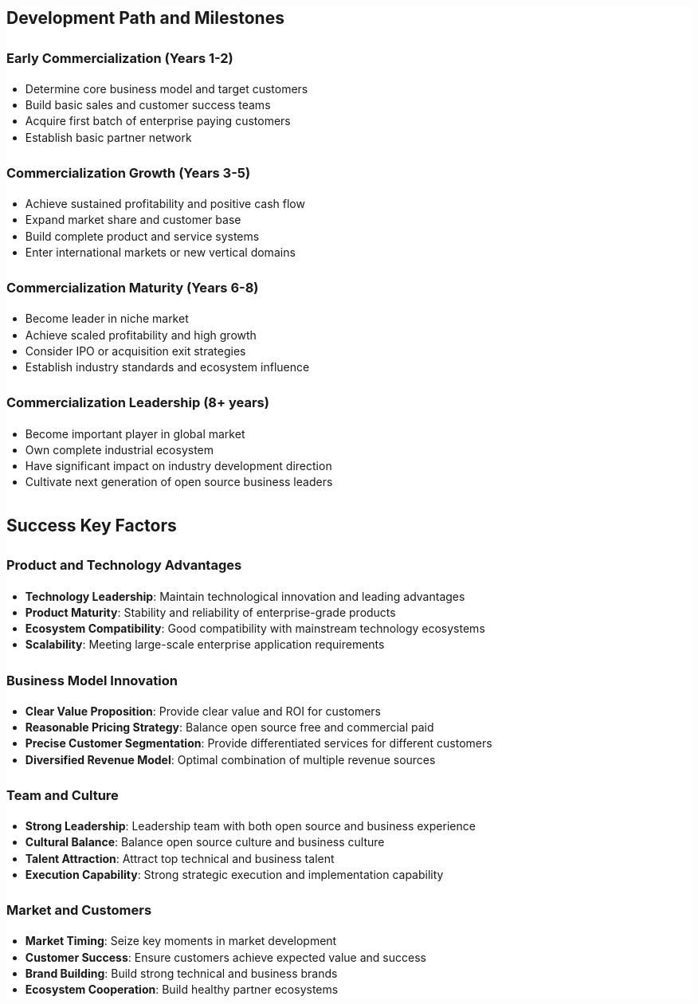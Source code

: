 ## Development Path and Milestones

### Early Commercialization (Years 1-2)
- Determine core business model and target customers
- Build basic sales and customer success teams
- Acquire first batch of enterprise paying customers
- Establish basic partner network

### Commercialization Growth (Years 3-5)
- Achieve sustained profitability and positive cash flow
- Expand market share and customer base
- Build complete product and service systems
- Enter international markets or new vertical domains

### Commercialization Maturity (Years 6-8)
- Become leader in niche market
- Achieve scaled profitability and high growth
- Consider IPO or acquisition exit strategies
- Establish industry standards and ecosystem influence

### Commercialization Leadership (8+ years)
- Become important player in global market
- Own complete industrial ecosystem
- Have significant impact on industry development direction
- Cultivate next generation of open source business leaders

## Success Key Factors

### Product and Technology Advantages
- **Technology Leadership**: Maintain technological innovation and leading advantages
- **Product Maturity**: Stability and reliability of enterprise-grade products
- **Ecosystem Compatibility**: Good compatibility with mainstream technology ecosystems
- **Scalability**: Meeting large-scale enterprise application requirements

### Business Model Innovation
- **Clear Value Proposition**: Provide clear value and ROI for customers
- **Reasonable Pricing Strategy**: Balance open source free and commercial paid
- **Precise Customer Segmentation**: Provide differentiated services for different customers
- **Diversified Revenue Model**: Optimal combination of multiple revenue sources

### Team and Culture
- **Strong Leadership**: Leadership team with both open source and business experience
- **Cultural Balance**: Balance open source culture and business culture
- **Talent Attraction**: Attract top technical and business talent
- **Execution Capability**: Strong strategic execution and implementation capability

### Market and Customers
- **Market Timing**: Seize key moments in market development
- **Customer Success**: Ensure customers achieve expected value and success
- **Brand Building**: Build strong technical and business brands
- **Ecosystem Cooperation**: Build healthy partner ecosystems
